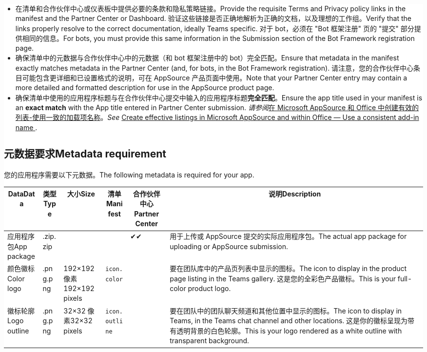 * <span data-ttu-id="487d8-116">在清单和合作伙伴中心或仪表板中提供必要的条款和隐私策略链接。</span><span class="sxs-lookup"><span data-stu-id="487d8-116">Provide the requisite Terms and Privacy policy links in the manifest and the Partner Center or Dashboard.</span></span> <span data-ttu-id="487d8-117">验证这些链接是否正确地解析为正确的文档，以及理想的工作组。</span><span class="sxs-lookup"><span data-stu-id="487d8-117">Verify that the links properly resolve to the correct documentation, ideally Teams specific.</span></span> <span data-ttu-id="487d8-118">对于 bot，必须在 "Bot 框架注册" 页的 "提交" 部分提供相同的信息。</span><span class="sxs-lookup"><span data-stu-id="487d8-118">For bots, you must provide this same information in the Submission section of the Bot Framework registration page.</span></span>
* <span data-ttu-id="487d8-119">确保清单中的元数据与合作伙伴中心中的元数据（和 bot 框架注册中的 bot）完全匹配。</span><span class="sxs-lookup"><span data-stu-id="487d8-119">Ensure that metadata in the manifest exactly matches metadata in the Partner Center (and, for bots, in the Bot Framework registration).</span></span> <span data-ttu-id="487d8-120">请注意，您的合作伙伴中心条目可能包含更详细和已设置格式的说明，可在 AppSource 产品页面中使用。</span><span class="sxs-lookup"><span data-stu-id="487d8-120">Note that your Partner Center entry may contain a more detailed and formatted description for use in the AppSource product page.</span></span>
* <span data-ttu-id="487d8-121">确保清单中使用的应用程序标题与在合作伙伴中心提交中输入的应用程序标题**完全匹配**。</span><span class="sxs-lookup"><span data-stu-id="487d8-121">Ensure the app title used in your manifest is an **exact match** with the App title entered in Partner Center submission.</span></span> <span data-ttu-id="487d8-122">*请参阅*[在 Microsoft AppSource 和 Office 中创建有效的列表-使用一致的加载项名称](https://docs.microsoft.com/office/dev/store/create-effective-office-store-listings#use-a-consistent-add-in-name)。</span><span class="sxs-lookup"><span data-stu-id="487d8-122">*See* [Create effective listings in Microsoft AppSource and within Office — Use a consistent add-in name ](https://docs.microsoft.com/office/dev/store/create-effective-office-store-listings#use-a-consistent-add-in-name).</span></span>

## <a name="metadata-requirement"></a><span data-ttu-id="487d8-123">元数据要求</span><span class="sxs-lookup"><span data-stu-id="487d8-123">Metadata requirement</span></span>

<span data-ttu-id="487d8-124">您的应用程序需要以下元数据。</span><span class="sxs-lookup"><span data-stu-id="487d8-124">The following metadata is required for your app.</span></span>

|<span data-ttu-id="487d8-125">Data</span><span class="sxs-lookup"><span data-stu-id="487d8-125">Data</span></span>|<span data-ttu-id="487d8-126">类型</span><span class="sxs-lookup"><span data-stu-id="487d8-126">Type</span></span>|<span data-ttu-id="487d8-127">大小</span><span class="sxs-lookup"><span data-stu-id="487d8-127">Size</span></span>|<span data-ttu-id="487d8-128">清单</span><span class="sxs-lookup"><span data-stu-id="487d8-128">Manifest</span></span>|<span data-ttu-id="487d8-129">合作伙伴中心</span><span class="sxs-lookup"><span data-stu-id="487d8-129">Partner Center</span></span>|<span data-ttu-id="487d8-130">说明</span><span class="sxs-lookup"><span data-stu-id="487d8-130">Description</span></span>|
|---|---|---|---|---|---|
|<span data-ttu-id="487d8-131">应用程序包</span><span class="sxs-lookup"><span data-stu-id="487d8-131">App package</span></span>|<span data-ttu-id="487d8-132">.zip</span><span class="sxs-lookup"><span data-stu-id="487d8-132">.zip</span></span>|||<span data-ttu-id="487d8-133">✔</span><span class="sxs-lookup"><span data-stu-id="487d8-133">✔</span></span>|<span data-ttu-id="487d8-134">用于上传或 AppSource 提交的实际应用程序包。</span><span class="sxs-lookup"><span data-stu-id="487d8-134">The actual app package for uploading or AppSource submission.</span></span>|
|<span data-ttu-id="487d8-135">颜色徽标</span><span class="sxs-lookup"><span data-stu-id="487d8-135">Color logo</span></span>|<span data-ttu-id="487d8-136">.png</span><span class="sxs-lookup"><span data-stu-id="487d8-136">.png</span></span>|<span data-ttu-id="487d8-137">192&times;192 像素</span><span class="sxs-lookup"><span data-stu-id="487d8-137">192&times;192 pixels</span></span>|`icon.color`||<span data-ttu-id="487d8-138">要在团队库中的产品页列表中显示的图标。</span><span class="sxs-lookup"><span data-stu-id="487d8-138">The icon to display in the product page listing in the Teams gallery.</span></span> <span data-ttu-id="487d8-139">这是您的全彩色产品徽标。</span><span class="sxs-lookup"><span data-stu-id="487d8-139">This is your full-color product logo.</span></span>|
|<span data-ttu-id="487d8-140">徽标轮廓</span><span class="sxs-lookup"><span data-stu-id="487d8-140">Logo outline</span></span>|<span data-ttu-id="487d8-141">.png</span><span class="sxs-lookup"><span data-stu-id="487d8-141">.png</span></span>|<span data-ttu-id="487d8-142">32&times;32 像素</span><span class="sxs-lookup"><span data-stu-id="487d8-142">32&times;32 pixels</span></span>|`icon.outline`||<span data-ttu-id="487d8-143">要在团队中的团队聊天频道和其他位置中显示的图标。</span><span class="sxs-lookup"><span data-stu-id="487d8-143">The icon to display in Teams, in the Teams chat channel and other locations.</span></span> <span data-ttu-id="487d8-144">这是你的徽标呈现为带有透明背景的白色轮廓。</span><span class="sxs-lookup"><span data-stu-id="487d8-144">This is your logo rendered as a white outline with transparent background.</span></span>|